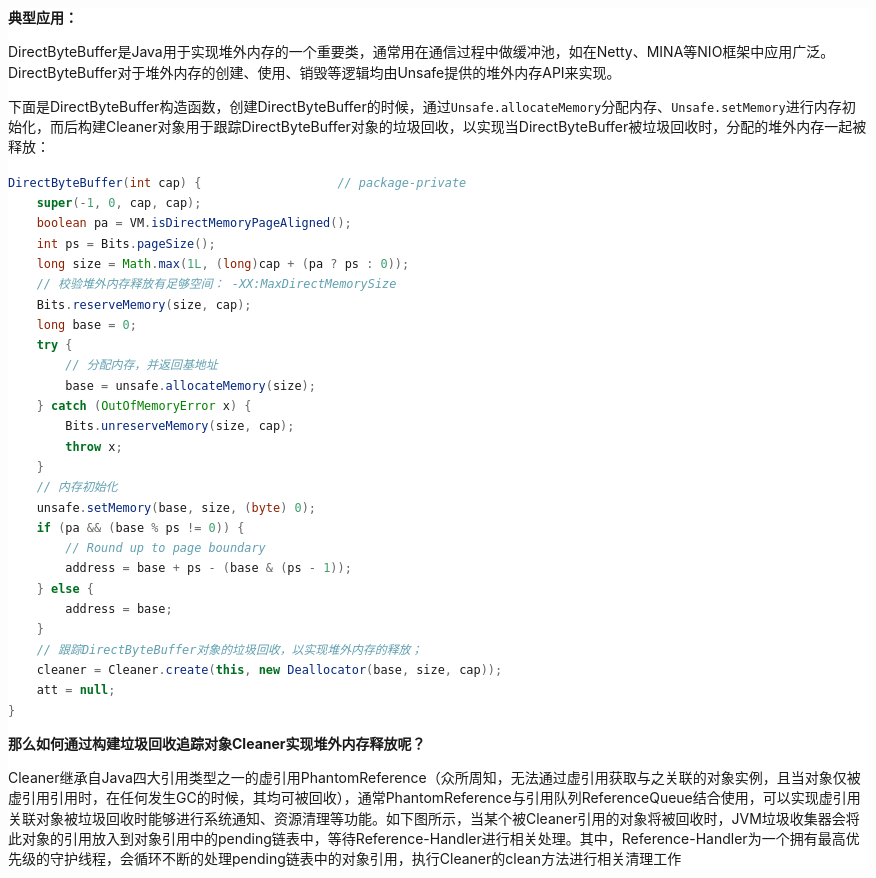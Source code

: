 **典型应用：**

DirectByteBuffer是Java用于实现堆外内存的一个重要类，通常用在通信过程中做缓冲池，如在Netty、MINA等NIO框架中应用广泛。DirectByteBuffer对于堆外内存的创建、使用、销毁等逻辑均由Unsafe提供的堆外内存API来实现。

下面是DirectByteBuffer构造函数，创建DirectByteBuffer的时候，通过`Unsafe.allocateMemory`分配内存、`Unsafe.setMemory`进行内存初始化，而后构建Cleaner对象用于跟踪DirectByteBuffer对象的垃圾回收，以实现当DirectByteBuffer被垃圾回收时，分配的堆外内存一起被释放：
```java
DirectByteBuffer(int cap) {                   // package-private
    super(-1, 0, cap, cap);
    boolean pa = VM.isDirectMemoryPageAligned();
    int ps = Bits.pageSize();
    long size = Math.max(1L, (long)cap + (pa ? ps : 0));
    // 校验堆外内存释放有足够空间： -XX:MaxDirectMemorySize
    Bits.reserveMemory(size, cap);
    long base = 0;
    try {
        // 分配内存，并返回基地址
        base = unsafe.allocateMemory(size);
    } catch (OutOfMemoryError x) {
        Bits.unreserveMemory(size, cap);
        throw x;
    }
    // 内存初始化
    unsafe.setMemory(base, size, (byte) 0);
    if (pa && (base % ps != 0)) {
        // Round up to page boundary
        address = base + ps - (base & (ps - 1));
    } else {
        address = base;
    }
    // 跟踪DirectByteBuffer对象的垃圾回收，以实现堆外内存的释放；
    cleaner = Cleaner.create(this, new Deallocator(base, size, cap));
    att = null;
}
```

**那么如何通过构建垃圾回收追踪对象Cleaner实现堆外内存释放呢？**

Cleaner继承自Java四大引用类型之一的虚引用PhantomReference（众所周知，无法通过虚引用获取与之关联的对象实例，且当对象仅被虚引用引用时，在任何发生GC的时候，其均可被回收），通常PhantomReference与引用队列ReferenceQueue结合使用，可以实现虚引用关联对象被垃圾回收时能够进行系统通知、资源清理等功能。如下图所示，当某个被Cleaner引用的对象将被回收时，JVM垃圾收集器会将此对象的引用放入到对象引用中的pending链表中，等待Reference-Handler进行相关处理。其中，Reference-Handler为一个拥有最高优先级的守护线程，会循环不断的处理pending链表中的对象引用，执行Cleaner的clean方法进行相关清理工作
